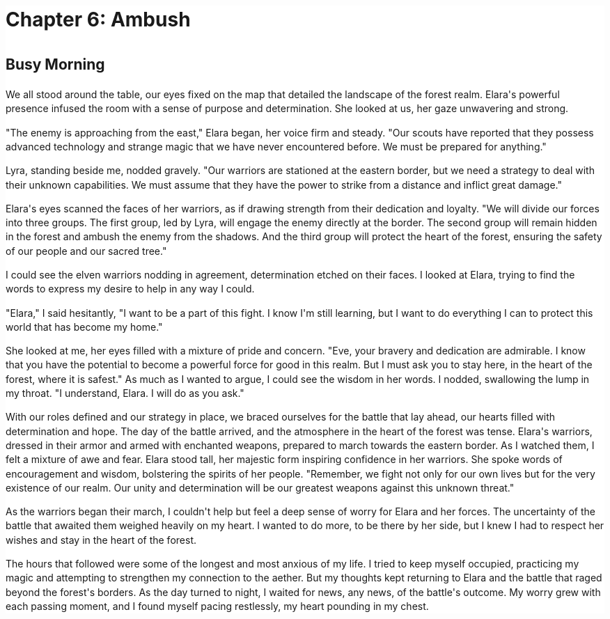 # Chapter 6: Ambush

## Busy Morning

We all stood around the table, our eyes fixed on the map that detailed the landscape of the forest realm. Elara's powerful presence infused the room with a sense of purpose and determination. She looked at us, her gaze unwavering and strong.

"The enemy is approaching from the east," Elara began, her voice firm and steady. "Our scouts have reported that they possess advanced technology and strange magic that we have never encountered before. We must be prepared for anything."

Lyra, standing beside me, nodded gravely. "Our warriors are stationed at the eastern border, but we need a strategy to deal with their unknown capabilities. We must assume that they have the power to strike from a distance and inflict great damage."

Elara's eyes scanned the faces of her warriors, as if drawing strength from their dedication and loyalty. "We will divide our forces into three groups. The first group, led by Lyra, will engage the enemy directly at the border. The second group will remain hidden in the forest and ambush the enemy from the shadows. And the third group will protect the heart of the forest, ensuring the safety of our people and our sacred tree."

I could see the elven warriors nodding in agreement, determination etched on their faces. I looked at Elara, trying to find the words to express my desire to help in any way I could.

"Elara," I said hesitantly, "I want to be a part of this fight. I know I'm still learning, but I want to do everything I can to protect this world that has become my home."

She looked at me, her eyes filled with a mixture of pride and concern. "Eve, your bravery and dedication are admirable. I know that you have the potential to become a powerful force for good in this realm. But I must ask you to stay here, in the heart of the forest, where it is safest."
As much as I wanted to argue, I could see the wisdom in her words. I nodded, swallowing the lump in my throat. "I understand, Elara. I will do as you ask."

With our roles defined and our strategy in place, we braced ourselves for the battle that lay ahead, our hearts filled with determination and hope.
The day of the battle arrived, and the atmosphere in the heart of the forest was tense. Elara's warriors, dressed in their armor and armed with enchanted weapons, prepared to march towards the eastern border. As I watched them, I felt a mixture of awe and fear.
Elara stood tall, her majestic form inspiring confidence in her warriors. She spoke words of encouragement and wisdom, bolstering the spirits of her people. "Remember, we fight not only for our own lives but for the very existence of our realm. Our unity and determination will be our greatest weapons against this unknown threat."

As the warriors began their march, I couldn't help but feel a deep sense of worry for Elara and her forces. The uncertainty of the battle that awaited them weighed heavily on my heart. I wanted to do more, to be there by her side, but I knew I had to respect her wishes and stay in the heart of the forest.

The hours that followed were some of the longest and most anxious of my life. I tried to keep myself occupied, practicing my magic and attempting to strengthen my connection to the aether. But my thoughts kept returning to Elara and the battle that raged beyond the forest's borders.
As the day turned to night, I waited for news, any news, of the battle's outcome. My worry grew with each passing moment, and I found myself pacing restlessly, my heart pounding in my chest.
